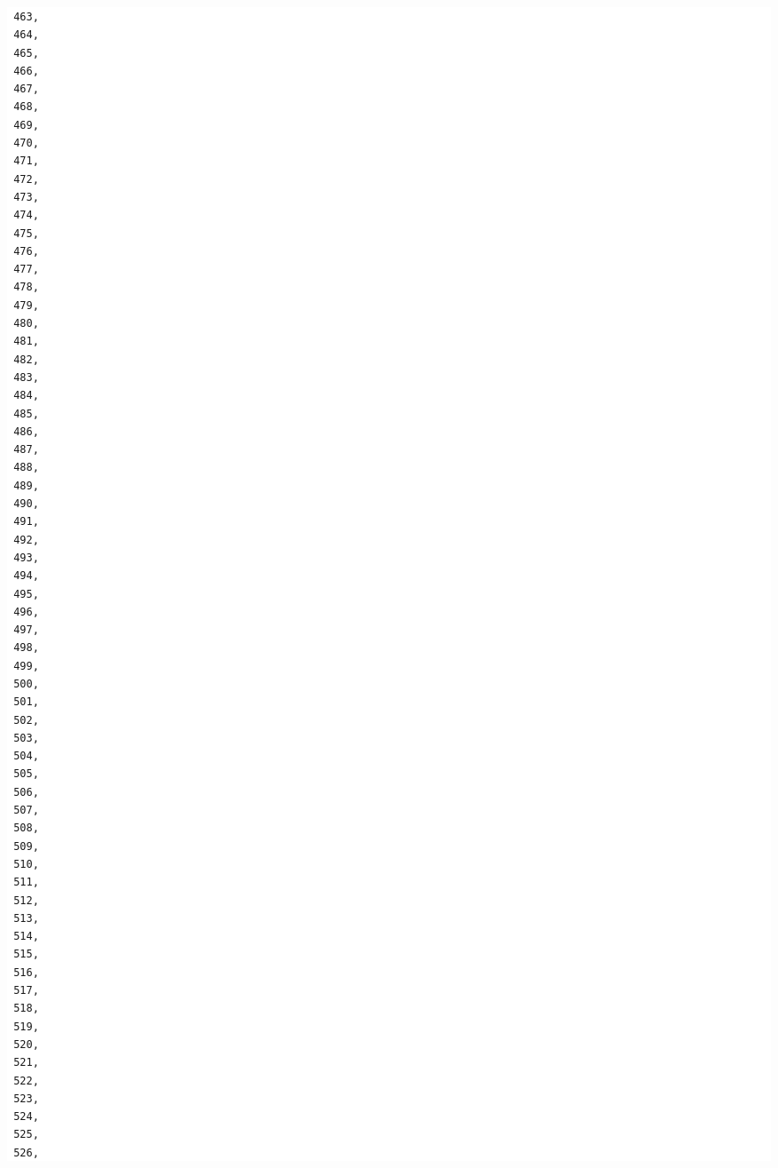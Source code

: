      463,
     464,
     465,
     466,
     467,
     468,
     469,
     470,
     471,
     472,
     473,
     474,
     475,
     476,
     477,
     478,
     479,
     480,
     481,
     482,
     483,
     484,
     485,
     486,
     487,
     488,
     489,
     490,
     491,
     492,
     493,
     494,
     495,
     496,
     497,
     498,
     499,
     500,
     501,
     502,
     503,
     504,
     505,
     506,
     507,
     508,
     509,
     510,
     511,
     512,
     513,
     514,
     515,
     516,
     517,
     518,
     519,
     520,
     521,
     522,
     523,
     524,
     525,
     526,